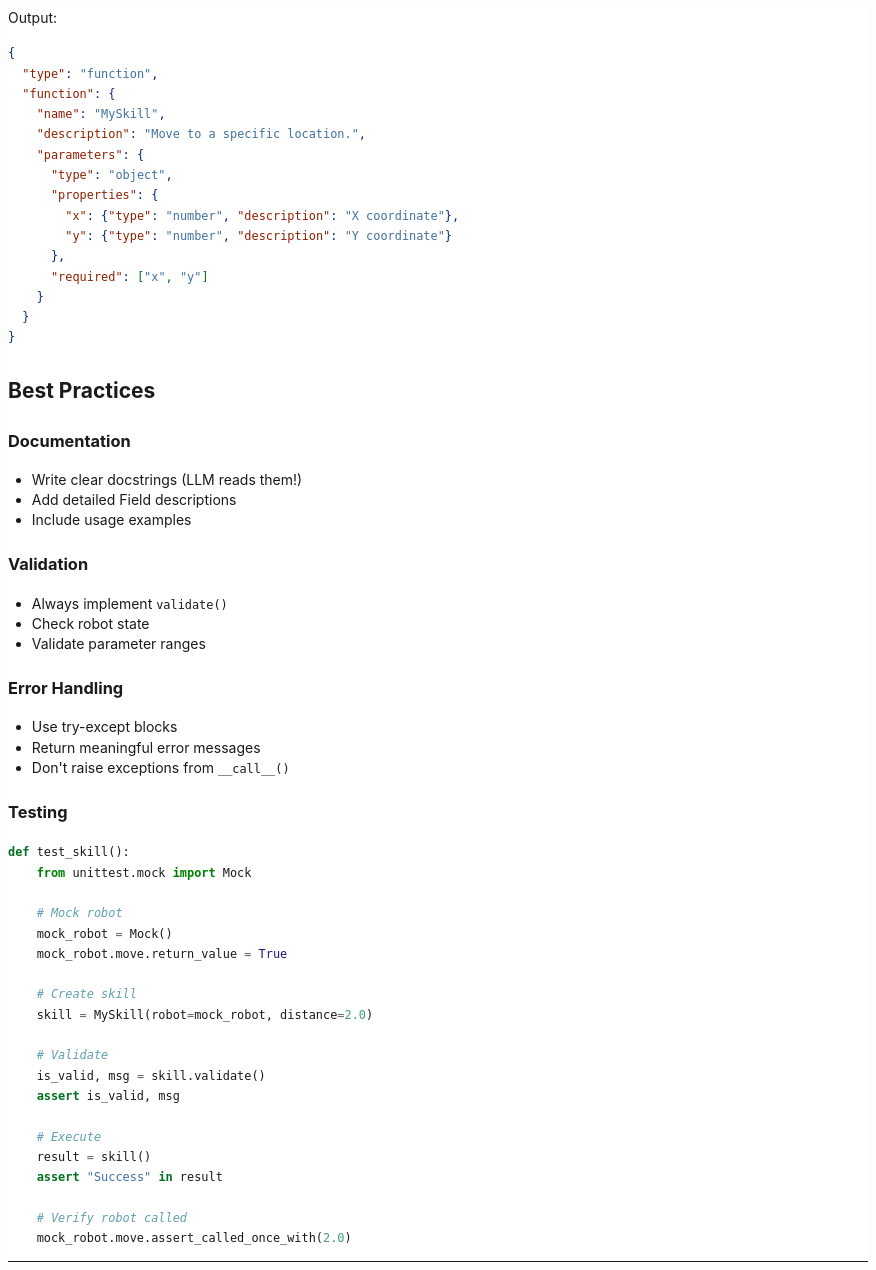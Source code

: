Output:
```json
{
  "type": "function",
  "function": {
    "name": "MySkill",
    "description": "Move to a specific location.",
    "parameters": {
      "type": "object",
      "properties": {
        "x": {"type": "number", "description": "X coordinate"},
        "y": {"type": "number", "description": "Y coordinate"}
      },
      "required": ["x", "y"]
    }
  }
}
```

## Best Practices

### Documentation
- Write clear docstrings (LLM reads them!)
- Add detailed Field descriptions
- Include usage examples

### Validation
- Always implement `validate()`
- Check robot state
- Validate parameter ranges

### Error Handling
- Use try-except blocks
- Return meaningful error messages
- Don't raise exceptions from `__call__()`

### Testing
```python
def test_skill():
    from unittest.mock import Mock
    
    # Mock robot
    mock_robot = Mock()
    mock_robot.move.return_value = True
    
    # Create skill
    skill = MySkill(robot=mock_robot, distance=2.0)
    
    # Validate
    is_valid, msg = skill.validate()
    assert is_valid, msg
    
    # Execute
    result = skill()
    assert "Success" in result
    
    # Verify robot called
    mock_robot.move.assert_called_once_with(2.0)
```

---
